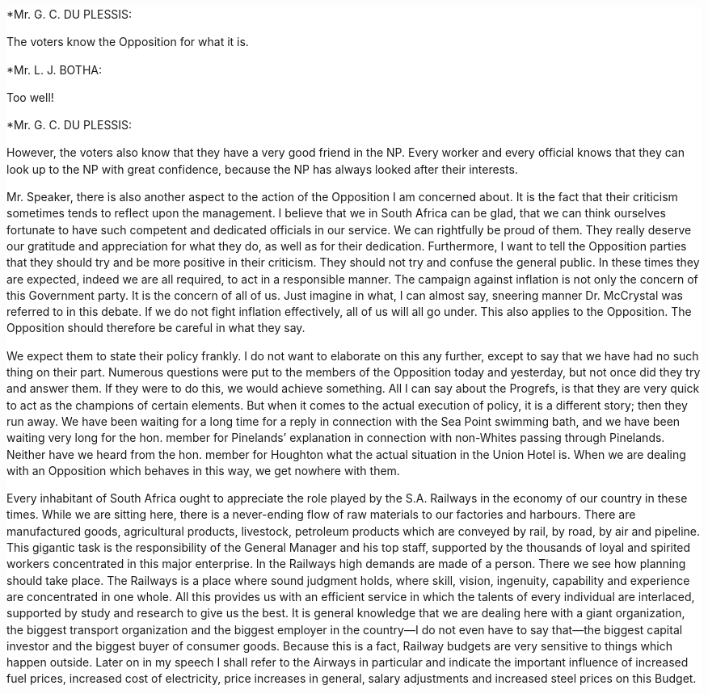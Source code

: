 </speech>

<speech by="#du_plessis">

<from>*Mr. <person refersTo="hansard_za">G. C. DU PLESSIS</person>:</from>

<p>The voters know the Opposition for what it is.</p>

</speech>

<speech by="#botha">

<from>*Mr. <person refersTo="hansard_za">L. J. BOTHA</person>:</from>

<p>Too well!</p>

</speech>

<speech by="#du_plessis">

<from>*Mr. <person refersTo="hansard_za">G. C. DU PLESSIS</person>:</from>

<p>However, the voters also know that they have a very good friend in the NP. Every worker and every official knows that they can look up to the NP with great confidence, because the NP has always looked after their interests.</p>

<p>Mr. Speaker, there is also another aspect to the action of the Opposition I am concerned about. It is the fact that their criticism sometimes tends to reflect upon the management. I believe that we in South Africa can be glad, that we can think ourselves fortunate to have such competent and dedicated officials in our service. We can rightfully be proud of them. They really deserve our gratitude and appreciation for what they do, as well as for their dedication. Furthermore, I want to tell the Opposition parties that they should try and be more positive in their criticism. They should not try and confuse the general public. In these times they are expected, indeed we are all required, to act in a responsible manner. The campaign against inflation is not only the concern of this Government party. It is the concern of all of us. Just imagine in what, I can almost say, sneering manner Dr. McCrystal was referred to in this debate. If we do not fight inflation effectively, all of us will all go under. This also applies to the Opposition. The Opposition should therefore be careful in what they say.</p>

<p>We expect them to state their policy frankly. I do not want to elaborate on this any further, except to say that we have had no such thing on their part. Numerous questions were put to the members of the Opposition today and yesterday, but not once did they try and answer them. If they were to do this, we would achieve something. All I can say about the Progrefs, is that they are very quick to act as <span class="col_2793-2794" refersTo="page_0079"/>the champions of certain elements. But when it comes to the actual execution of policy, it is a different story; then they run away. We have been waiting for a long time for a reply in connection with the Sea Point swimming bath, and we have been waiting very long for the hon. member for Pinelands&#x2019; explanation in connection with non-Whites passing through Pinelands. Neither have we heard from the hon. member for Houghton what the actual situation in the Union Hotel is. When we are dealing with an Opposition which behaves in this way, we get nowhere with them.</p>

<p>Every inhabitant of South Africa ought to appreciate the role played by the S.A. Railways in the economy of our country in these times. While we are sitting here, there is a never-ending flow of raw materials to our factories and harbours. There are manufactured goods, agricultural products, livestock, petroleum products which are conveyed by rail, by road, by air and pipeline. This gigantic task is the responsibility of the General Manager and his top staff, supported by the thousands of loyal and spirited workers concentrated in this major enterprise. In the Railways high demands are made of a person. There we see how planning should take place. The Railways is a place where sound judgment holds, where skill, vision, ingenuity, capability and experience are concentrated in one whole. All this provides us with an efficient service in which the talents of every individual are interlaced, supported by study and research to give us the best. It is general knowledge that we are dealing here with a giant organization, the biggest transport organization and the biggest employer in the country&#x2014;I do not even have to say that&#x2014;the biggest capital investor and the biggest buyer of consumer goods. Because this is a fact, Railway budgets are very sensitive to things which happen outside. Later on in my speech I shall refer to the Airways in particular and indicate the important influence of increased fuel prices, increased cost of electricity, price increases in general, salary adjustments and increased steel prices on this Budget.</p>
